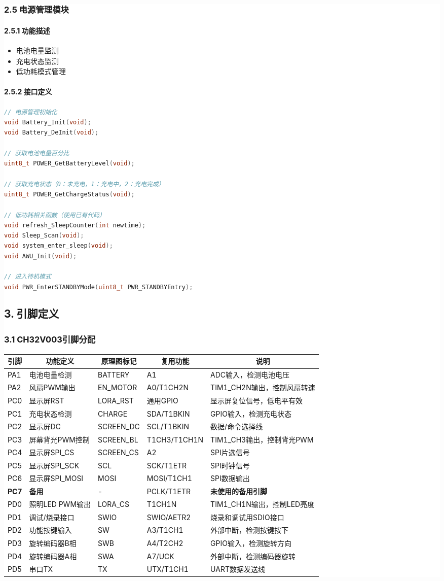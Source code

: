 ### 2.5 电源管理模块

#### 2.5.1 功能描述
- 电池电量监测
- 充电状态监测
- 低功耗模式管理

#### 2.5.2 接口定义
```c
// 电源管理初始化
void Battery_Init(void);
void Battery_DeInit(void);

// 获取电池电量百分比
uint8_t POWER_GetBatteryLevel(void);

// 获取充电状态（0：未充电，1：充电中，2：充电完成）
uint8_t POWER_GetChargeStatus(void);

// 低功耗相关函数（使用已有代码）
void refresh_SleepCounter(int newtime);
void Sleep_Scan(void);
void system_enter_sleep(void);
void AWU_Init(void);

// 进入待机模式
void PWR_EnterSTANDBYMode(uint8_t PWR_STANDBYEntry);
```

## 3. 引脚定义
  
### 3.1 CH32V003引脚分配

| 引脚 | 功能定义           | 原理图标记  | 复用功能                   | 说明                          |
|------|--------------------|-----------|-----------------------------|-------------------------------|
| PA1  | 电池电量检测       | BATTERY   | A1                          | ADC输入，检测电池电压         |
| PA2  | 风扇PWM输出        | EN_MOTOR  | A0/T1CH2N                   | TIM1_CH2N输出，控制风扇转速   |
| PC0  | 显示屏RST          | LORA_RST  | 通用GPIO                    | 显示屏复位信号，低电平有效    |
| PC1  | 充电状态检测       | CHARGE    | SDA/T1BKIN                  | GPIO输入，检测充电状态        |
| PC2  | 显示屏DC           | SCREEN_DC | SCL/T1BKIN                  | 数据/命令选择线               |
| PC3  | 屏幕背光PWM控制    | SCREEN_BL | T1CH3/T1CH1N                | TIM1_CH3输出，控制背光PWM     |
| PC4  | 显示屏SPI_CS       | SCREEN_CS | A2                          | SPI片选信号                   |
| PC5  | 显示屏SPI_SCK      | SCL       | SCK/T1ETR                   | SPI时钟信号                   |
| PC6  | 显示屏SPI_MOSI     | MOSI      | MOSI/T1CH1                  | SPI数据输出                   |
| **PC7**  | **备用**            | -         | PCLK/T1ETR                  | **未使用的备用引脚**           |
| PD0  | 照明LED PWM输出    | LORA_CS   | T1CH1N                      | TIM1_CH1N输出，控制LED亮度    |
| PD1  | 调试/烧录接口      | SWIO      | SWIO/AETR2                  | 烧录和调试用SDIO接口          |
| PD2  | 功能按键输入       | SW        | A3/T1CH1                    | 外部中断，检测按键按下        |
| PD3  | 旋转编码器B相      | SWB       | A4/T2CH2                    | GPIO输入，检测旋转方向        |
| PD4  | 旋转编码器A相      | SWA       | A7/UCK                      | 外部中断，检测编码器旋转      |
| PD5  | 串口TX             | TX        | UTX/T1CH1                   | UART数据发送线                |